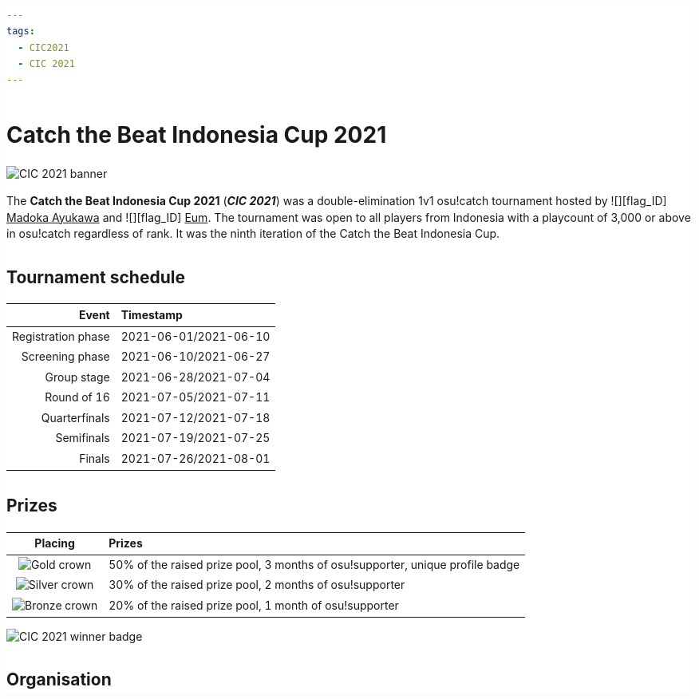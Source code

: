 ```yaml
---
tags:
  - CIC2021
  - CIC 2021
---
```


# Catch the Beat Indonesia Cup 2021

![CIC 2021 banner](img/banner.jpg)

The **Catch the Beat Indonesia Cup 2021** (***CIC 2021***) was a double-elimination 1v1 osu!catch tournament hosted by ![][flag_ID] [Madoka Ayukawa](https://osu.ppy.sh/users/1595221) and ![][flag_ID] [Eum](https://osu.ppy.sh/users/16552751). The tournament was open to all players from Indonesia with a playcount of 3,000 or above in osu!catch regardless of rank. It was the ninth iteration of the Catch the Beat Indonesia Cup.

## Tournament schedule

| Event | Timestamp |
| --: | :-- |
| Registration phase | 2021-06-01/2021-06-10 |
| Screening phase | 2021-06-10/2021-06-27 |
| Group stage | 2021-06-28/2021-07-04 |
| Round of 16 | 2021-07-05/2021-07-11 |
| Quarterfinals | 2021-07-12/2021-07-18 |
| Semifinals | 2021-07-19/2021-07-25 |
| Finals | 2021-07-26/2021-08-01 |

## Prizes

| Placing | Prizes |
| :-: | :-- |
| ![Gold crown](/wiki/shared/crown-gold.png "1st place") | 50% of the raised prize pool, 3 months of osu!supporter, unique profile badge |
| ![Silver crown](/wiki/shared/crown-silver.png "2nd place") | 30% of the raised prize pool, 2 months of osu!supporter |
| ![Bronze crown](/wiki/shared/crown-bronze.png "3rd place") | 20% of the raised prize pool, 1 month of osu!supporter |

![](img/badge.png "CIC 2021 winner badge")

## Organisation


[^tb-winner]: Winner of the Tiebreaker map.
[^tb-loser]: Loser of the Tiebreaker map.
[flag_ID]: /wiki/shared/flag/ID.gif "Indonesia"
